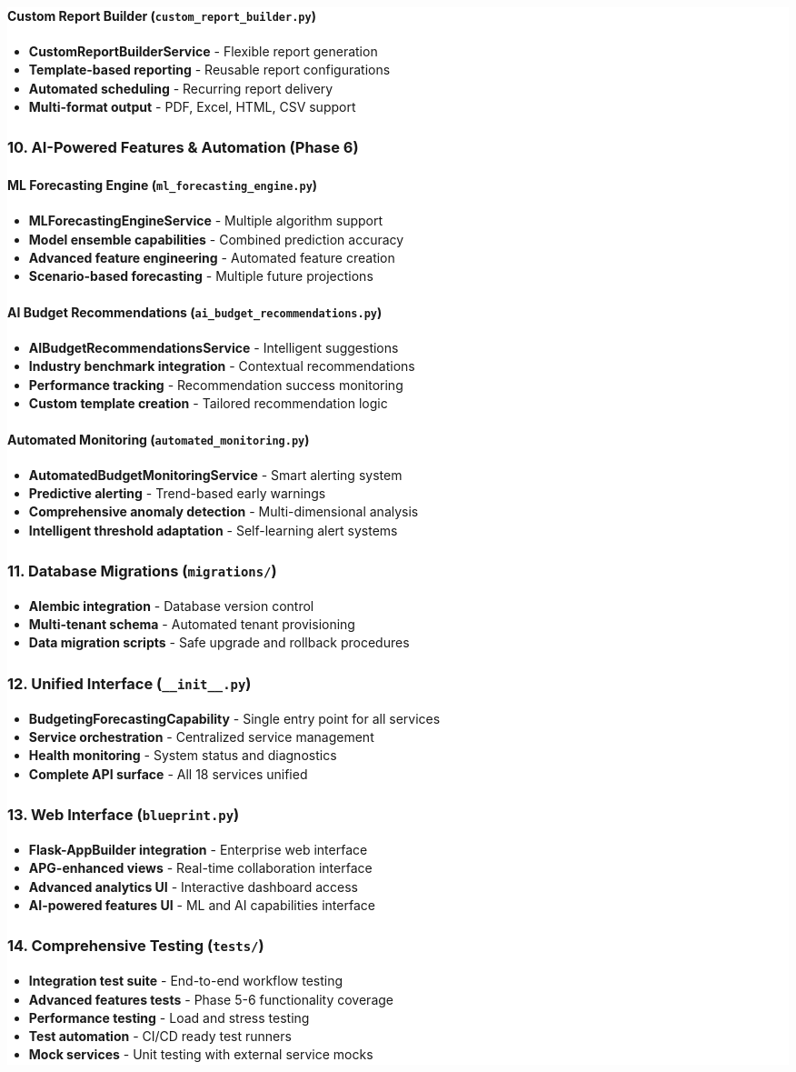 #### **Custom Report Builder** (`custom_report_builder.py`)
- **CustomReportBuilderService** - Flexible report generation
- **Template-based reporting** - Reusable report configurations
- **Automated scheduling** - Recurring report delivery
- **Multi-format output** - PDF, Excel, HTML, CSV support

### **10. AI-Powered Features & Automation (Phase 6)**

#### **ML Forecasting Engine** (`ml_forecasting_engine.py`)
- **MLForecastingEngineService** - Multiple algorithm support
- **Model ensemble capabilities** - Combined prediction accuracy
- **Advanced feature engineering** - Automated feature creation
- **Scenario-based forecasting** - Multiple future projections

#### **AI Budget Recommendations** (`ai_budget_recommendations.py`)
- **AIBudgetRecommendationsService** - Intelligent suggestions
- **Industry benchmark integration** - Contextual recommendations
- **Performance tracking** - Recommendation success monitoring
- **Custom template creation** - Tailored recommendation logic

#### **Automated Monitoring** (`automated_monitoring.py`)
- **AutomatedBudgetMonitoringService** - Smart alerting system
- **Predictive alerting** - Trend-based early warnings
- **Comprehensive anomaly detection** - Multi-dimensional analysis
- **Intelligent threshold adaptation** - Self-learning alert systems

### **11. Database Migrations** (`migrations/`)
- **Alembic integration** - Database version control
- **Multi-tenant schema** - Automated tenant provisioning
- **Data migration scripts** - Safe upgrade and rollback procedures

### **12. Unified Interface** (`__init__.py`)
- **BudgetingForecastingCapability** - Single entry point for all services
- **Service orchestration** - Centralized service management
- **Health monitoring** - System status and diagnostics
- **Complete API surface** - All 18 services unified

### **13. Web Interface** (`blueprint.py`)
- **Flask-AppBuilder integration** - Enterprise web interface
- **APG-enhanced views** - Real-time collaboration interface
- **Advanced analytics UI** - Interactive dashboard access
- **AI-powered features UI** - ML and AI capabilities interface

### **14. Comprehensive Testing** (`tests/`)
- **Integration test suite** - End-to-end workflow testing
- **Advanced features tests** - Phase 5-6 functionality coverage
- **Performance testing** - Load and stress testing
- **Test automation** - CI/CD ready test runners
- **Mock services** - Unit testing with external service mocks
